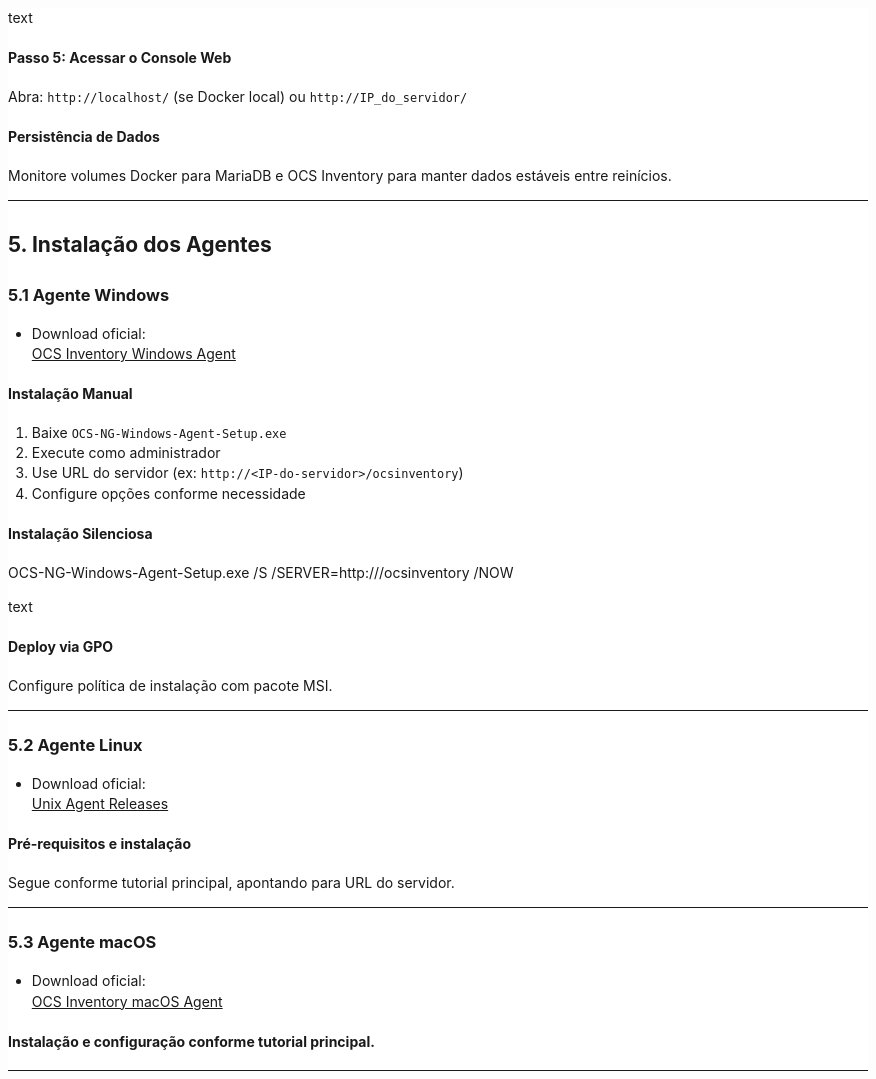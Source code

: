 text

#### Passo 5: Acessar o Console Web

Abra: `http://localhost/` (se Docker local) ou `http://IP_do_servidor/`

#### Persistência de Dados

Monitore volumes Docker para MariaDB e OCS Inventory para manter dados estáveis entre reinícios.

---

## 5. Instalação dos Agentes

### 5.1 Agente Windows

- Download oficial:  
[OCS Inventory Windows Agent](https://lupahosting.com.br/publico/programas/OCS/Agents/OCS%20Inventory%20downloads.htm)

#### Instalação Manual
1. Baixe `OCS-NG-Windows-Agent-Setup.exe`  
2. Execute como administrador  
3. Use URL do servidor (ex: `http://<IP-do-servidor>/ocsinventory`)  
4. Configure opções conforme necessidade

#### Instalação Silenciosa

OCS-NG-Windows-Agent-Setup.exe /S /SERVER=http://<IP-do-servidor>/ocsinventory /NOW

text

#### Deploy via GPO

Configure política de instalação com pacote MSI.

---

### 5.2 Agente Linux

- Download oficial:  
[Unix Agent Releases](https://github.com/OCSInventory-NG/UnixAgent/releases/latest)

#### Pré-requisitos e instalação  
Segue conforme tutorial principal, apontando para URL do servidor.

---

### 5.3 Agente macOS

- Download oficial:  
[OCS Inventory macOS Agent](https://lupahosting.com.br/publico/programas/OCS/Agents/OCS%20Inventory%20downloads.htm)

#### Instalação e configuração conforme tutorial principal.

---